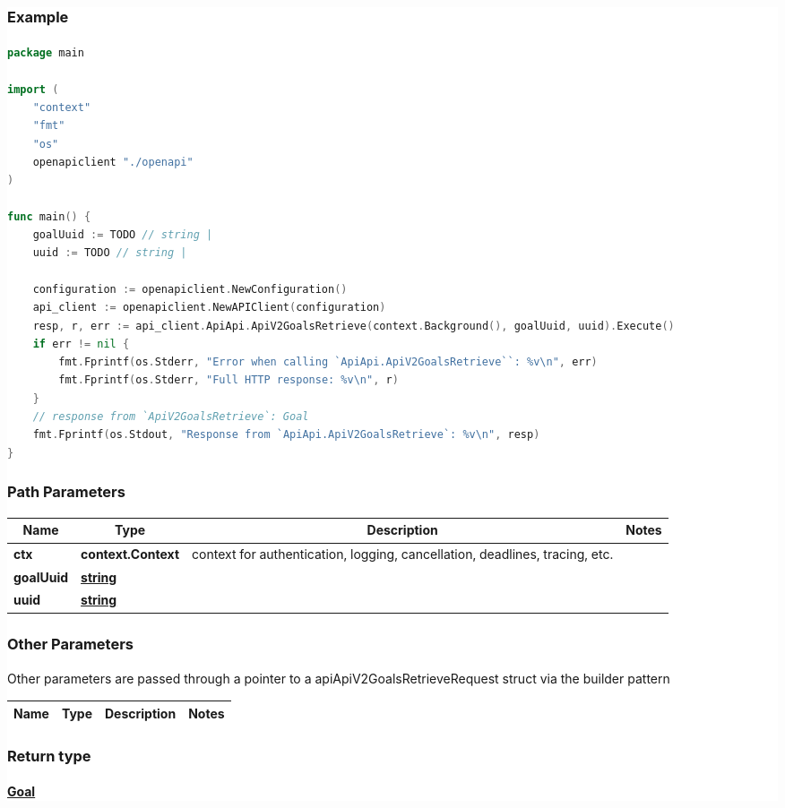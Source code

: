 
### Example

```go
package main

import (
    "context"
    "fmt"
    "os"
    openapiclient "./openapi"
)

func main() {
    goalUuid := TODO // string | 
    uuid := TODO // string | 

    configuration := openapiclient.NewConfiguration()
    api_client := openapiclient.NewAPIClient(configuration)
    resp, r, err := api_client.ApiApi.ApiV2GoalsRetrieve(context.Background(), goalUuid, uuid).Execute()
    if err != nil {
        fmt.Fprintf(os.Stderr, "Error when calling `ApiApi.ApiV2GoalsRetrieve``: %v\n", err)
        fmt.Fprintf(os.Stderr, "Full HTTP response: %v\n", r)
    }
    // response from `ApiV2GoalsRetrieve`: Goal
    fmt.Fprintf(os.Stdout, "Response from `ApiApi.ApiV2GoalsRetrieve`: %v\n", resp)
}
```

### Path Parameters


Name | Type | Description  | Notes
------------- | ------------- | ------------- | -------------
**ctx** | **context.Context** | context for authentication, logging, cancellation, deadlines, tracing, etc.
**goalUuid** | [**string**](.md) |  | 
**uuid** | [**string**](.md) |  | 

### Other Parameters

Other parameters are passed through a pointer to a apiApiV2GoalsRetrieveRequest struct via the builder pattern


Name | Type | Description  | Notes
------------- | ------------- | ------------- | -------------



### Return type

[**Goal**](Goal.md)
